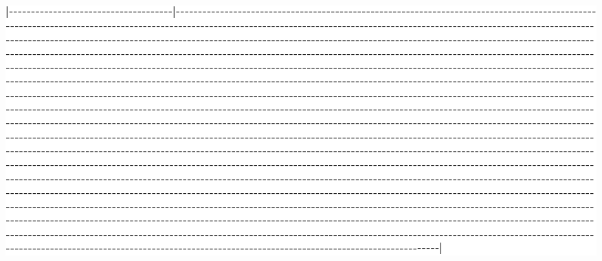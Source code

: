 |-------------------------------------|-----------------------------------------------------------------------------------------------------------------------------------------------------------------------------------------------------------------------------------------------------------------------------------------------------------------------------------------------------------------------------------------------------------------------------------------------------------------------------------------------------------------------------------------------------------------------------------------------------------------------------------------------------------------------------------------------------------------------------------------------------------------------------------------------------------------------------------------------------------------------------------------------------------------------------------------------------------------------------------------------------------------------------------------------------------------------------------------------------------------------------------------------------------------------------------------------------------------------------------------------------------------------------------------------------------------------------------------------------------------------------------------------------------------------------------------------------------------------------------------------------------------------------------------------------------------------------------------------------------------------------------------------------------------------------------------------------------------------------------------------------------------------------------------------------------------------------------------------------------------------------------------------------------------------------------------------------------------------------------------------------------------------------------------------------------------------------------------------------------------------------------------------------------------------------------------------------------------------------------------------------------------------------------------------------------------------------------------------------------------------------------------------------------------|